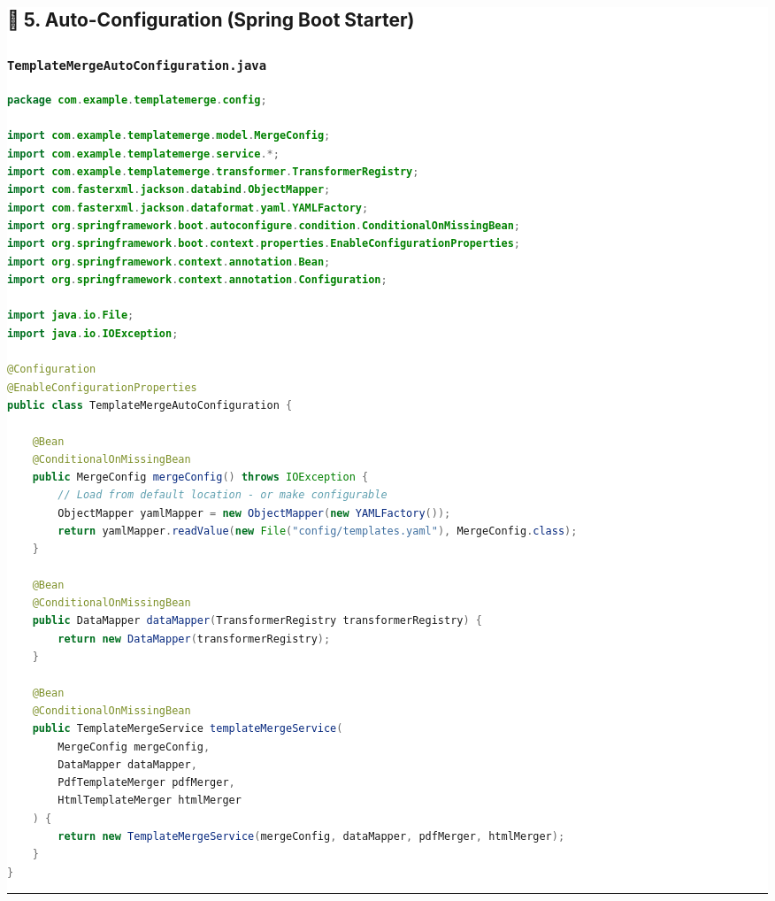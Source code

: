 ## 🔧 5. Auto-Configuration (Spring Boot Starter)

### `TemplateMergeAutoConfiguration.java`
```java
package com.example.templatemerge.config;

import com.example.templatemerge.model.MergeConfig;
import com.example.templatemerge.service.*;
import com.example.templatemerge.transformer.TransformerRegistry;
import com.fasterxml.jackson.databind.ObjectMapper;
import com.fasterxml.jackson.dataformat.yaml.YAMLFactory;
import org.springframework.boot.autoconfigure.condition.ConditionalOnMissingBean;
import org.springframework.boot.context.properties.EnableConfigurationProperties;
import org.springframework.context.annotation.Bean;
import org.springframework.context.annotation.Configuration;

import java.io.File;
import java.io.IOException;

@Configuration
@EnableConfigurationProperties
public class TemplateMergeAutoConfiguration {

    @Bean
    @ConditionalOnMissingBean
    public MergeConfig mergeConfig() throws IOException {
        // Load from default location - or make configurable
        ObjectMapper yamlMapper = new ObjectMapper(new YAMLFactory());
        return yamlMapper.readValue(new File("config/templates.yaml"), MergeConfig.class);
    }

    @Bean
    @ConditionalOnMissingBean
    public DataMapper dataMapper(TransformerRegistry transformerRegistry) {
        return new DataMapper(transformerRegistry);
    }

    @Bean
    @ConditionalOnMissingBean
    public TemplateMergeService templateMergeService(
        MergeConfig mergeConfig,
        DataMapper dataMapper,
        PdfTemplateMerger pdfMerger,
        HtmlTemplateMerger htmlMerger
    ) {
        return new TemplateMergeService(mergeConfig, dataMapper, pdfMerger, htmlMerger);
    }
}
```

---
